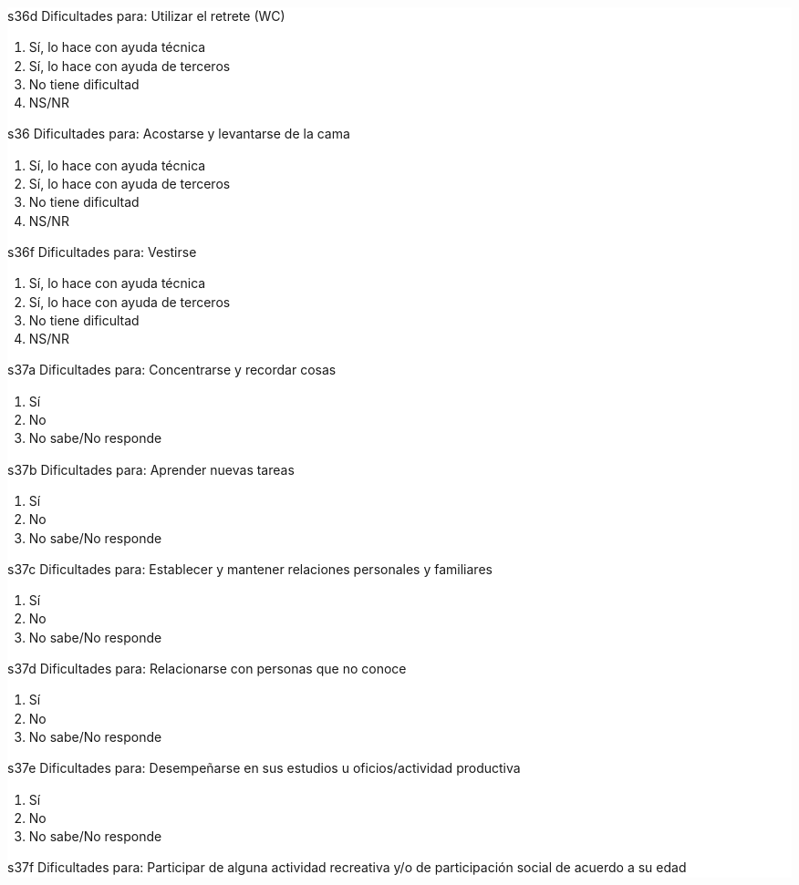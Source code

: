 

s36d         Dificultades para: Utilizar el retrete (WC)

1. Sí, lo hace con ayuda técnica                                                                      
2. Sí, lo hace con ayuda de terceros                                                           
3. No tiene dificultad                                                                            
9. NS/NR                                                                                          



s36            Dificultades para: Acostarse y levantarse de la cama

1. Sí, lo hace con ayuda técnica                                                                    
2. Sí, lo hace con ayuda de terceros                                                           
3. No tiene dificultad                                                                            
9. NS/NR                                                                                          



s36f          Dificultades para: Vestirse

1. Sí, lo hace con ayuda técnica                                                                      
2. Sí, lo hace con ayuda de terceros                                                           
3. No tiene dificultad                                                                            
9. NS/NR                                                                                                                     


s37a         Dificultades para: Concentrarse y recordar cosas

1. Sí                                                                                                                            
2. No                                                                                                                        
9. No sabe/No responde                                                                                       


s37b         Dificultades para: Aprender nuevas tareas

1. Sí                                                                                                                            
2. No                                                                                                                       
9. No sabe/No responde                                                                                       


s37c          Dificultades para: Establecer y mantener relaciones personales y familiares

1. Sí                                                                                                                           
2. No                                                                                                                       
9. No sabe/No responde                                                                                       


s37d         Dificultades para: Relacionarse con personas que no conoce

1. Sí                                                                                                                           
2. No                                                                                                                       
9. No sabe/No responde                                                                                       


s37e         Dificultades para: Desempeñarse en sus estudios u oficios/actividad productiva

1. Sí                                                                                                                           
2. No                                                                                                                       
9. No sabe/No responde                                                                                       


s37f          Dificultades para: Participar de alguna actividad recreativa y/o de participación social de acuerdo a su edad
